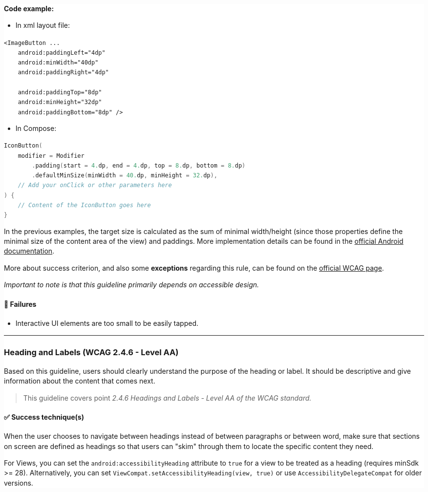 **Code example:**

- In xml layout file:
```
<ImageButton ...
    android:paddingLeft="4dp"
    android:minWidth="40dp"
    android:paddingRight="4dp"

    android:paddingTop="8dp"
    android:minHeight="32dp"
    android:paddingBottom="8dp" />
```

- In Compose:
```kotlin
IconButton(
    modifier = Modifier
        .padding(start = 4.dp, end = 4.dp, top = 8.dp, bottom = 8.dp)
        .defaultMinSize(minWidth = 40.dp, minHeight = 32.dp),
    // Add your onClick or other parameters here
) {
    // Content of the IconButton goes here
}
```

In the previous examples, the target size is calculated as the sum of minimal width/height (since those properties define the minimal size of the content area of the view) and paddings. More implementation details can be found in the [official Android documentation](https://developer.android.com/guide/topics/ui/accessibility/apps#large-controls).

More about success criterion, and also some **exceptions** regarding this rule, can be found on the [official WCAG page](https://www.w3.org/WAI/WCAG22/Understanding/target-size-minimum.html).

_Important to note is that this guideline primarily depends on accessible design._

#### 🚫 Failures

- Interactive UI elements are too small to be easily tapped.

---

### Heading and Labels (WCAG 2.4.6 - Level AA)

Based on this guideline, users should clearly understand the purpose of the heading or label. It should be descriptive and give information about the content that comes next.

> This guideline covers point *2.4.6 Headings and Labels - Level AA of the WCAG standard.*

#### ✅ Success technique(s)

When the user chooses to navigate between headings instead of between paragraphs or between word, make sure that sections on screen are defined as headings so that users can "skim" through them to locate the specific content they need.

For Views, you can set the `android:accessibilityHeading` attribute to `true` for a view to be treated as a heading (requires minSdk >= 28). Alternatively, you can set `ViewCompat.setAccessibilityHeading(view, true)` or use `AccessibilityDelegateCompat` for older versions.
